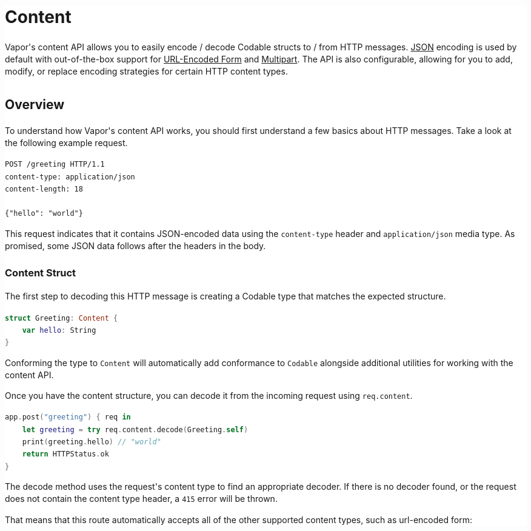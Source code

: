 # Content

Vapor's content API allows you to easily encode / decode Codable structs to / from HTTP messages. [JSON](https://tools.ietf.org/html/rfc7159) encoding is used by default with out-of-the-box support for [URL-Encoded Form](https://en.wikipedia.org/wiki/Percent-encoding#The_application/x-www-form-urlencoded_type) and [Multipart](https://tools.ietf.org/html/rfc2388). The API is also configurable, allowing for you to add, modify, or replace encoding strategies for certain HTTP content types.

## Overview

To understand how Vapor's content API works, you should first understand a few basics about HTTP messages. Take a look at the following example request.

```http
POST /greeting HTTP/1.1
content-type: application/json
content-length: 18

{"hello": "world"}
```

This request indicates that it contains JSON-encoded data using the `content-type` header and `application/json` media type. As promised, some JSON data follows after the headers in the body.

### Content Struct

The first step to decoding this HTTP message is creating a Codable type that matches the expected structure. 

```swift
struct Greeting: Content {
    var hello: String
}
```

Conforming the type to `Content` will automatically add conformance to `Codable` alongside additional utilities for working with the content API.

Once you have the content structure, you can decode it from the incoming request using `req.content`.

```swift
app.post("greeting") { req in 
    let greeting = try req.content.decode(Greeting.self)
    print(greeting.hello) // "world"
    return HTTPStatus.ok
}
```

The decode method uses the request's content type to find an appropriate decoder. If there is no decoder found, or the request does not contain the content type header, a `415` error will be thrown.

That means that this route automatically accepts all of the other supported content types, such as url-encoded form:
